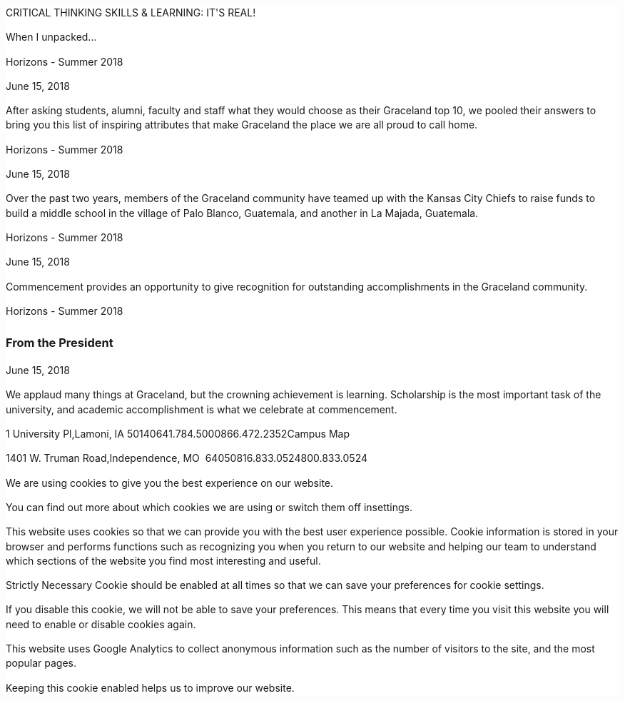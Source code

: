 CRITICAL THINKING SKILLS & LEARNING: IT'S REAL!

When I unpacked...

Horizons - Summer 2018

June 15, 2018

After asking students, alumni, faculty and staff what they would choose as their Graceland top 10, we pooled their answers to bring you this list of inspiring attributes that make Graceland the place we are all proud to call home.

Horizons - Summer 2018

June 15, 2018

Over the past two years, members of the Graceland community have teamed up with the Kansas City Chiefs to raise funds to build a middle school in the village of Palo Blanco, Guatemala, and another in La Majada, Guatemala.

Horizons - Summer 2018

June 15, 2018

Commencement provides an opportunity to give recognition for outstanding accomplishments in the Graceland community.

Horizons - Summer 2018

### From the President

June 15, 2018

We applaud many things at Graceland, but the crowning achievement is learning. Scholarship is the most important task of the university, and academic accomplishment is what we celebrate at commencement.

1 University Pl,Lamoni, IA 50140641.784.5000866.472.2352Campus Map

1401 W. Truman Road,Independence, MO  64050816.833.0524800.833.0524

We are using cookies to give you the best experience on our website.

You can find out more about which cookies we are using or switch them off insettings.

This website uses cookies so that we can provide you with the best user experience possible. Cookie information is stored in your browser and performs functions such as recognizing you when you return to our website and helping our team to understand which sections of the website you find most interesting and useful.

Strictly Necessary Cookie should be enabled at all times so that we can save your preferences for cookie settings.

If you disable this cookie, we will not be able to save your preferences. This means that every time you visit this website you will need to enable or disable cookies again.

This website uses Google Analytics to collect anonymous information such as the number of visitors to the site, and the most popular pages.

Keeping this cookie enabled helps us to improve our website.

